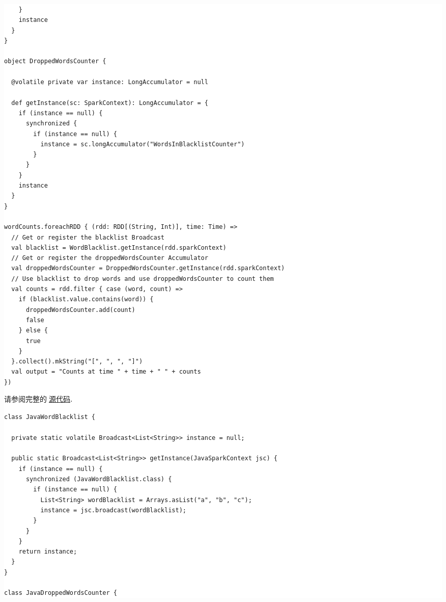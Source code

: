 ```
    }
    instance
  }
}

object DroppedWordsCounter {

  @volatile private var instance: LongAccumulator = null

  def getInstance(sc: SparkContext): LongAccumulator = {
    if (instance == null) {
      synchronized {
        if (instance == null) {
          instance = sc.longAccumulator("WordsInBlacklistCounter")
        }
      }
    }
    instance
  }
}

wordCounts.foreachRDD { (rdd: RDD[(String, Int)], time: Time) =>
  // Get or register the blacklist Broadcast
  val blacklist = WordBlacklist.getInstance(rdd.sparkContext)
  // Get or register the droppedWordsCounter Accumulator
  val droppedWordsCounter = DroppedWordsCounter.getInstance(rdd.sparkContext)
  // Use blacklist to drop words and use droppedWordsCounter to count them
  val counts = rdd.filter { case (word, count) =>
    if (blacklist.value.contains(word)) {
      droppedWordsCounter.add(count)
      false
    } else {
      true
    }
  }.collect().mkString("[", ", ", "]")
  val output = "Counts at time " + time + " " + counts
})
```



请参阅完整的 [源代码](https://github.com/apache/spark/blob/v2.2.0/examples/src/main/scala/org/apache/spark/examples/streaming/RecoverableNetworkWordCount.scala).



```
class JavaWordBlacklist {

  private static volatile Broadcast<List<String>> instance = null;

  public static Broadcast<List<String>> getInstance(JavaSparkContext jsc) {
    if (instance == null) {
      synchronized (JavaWordBlacklist.class) {
        if (instance == null) {
          List<String> wordBlacklist = Arrays.asList("a", "b", "c");
          instance = jsc.broadcast(wordBlacklist);
        }
      }
    }
    return instance;
  }
}

class JavaDroppedWordsCounter {

```